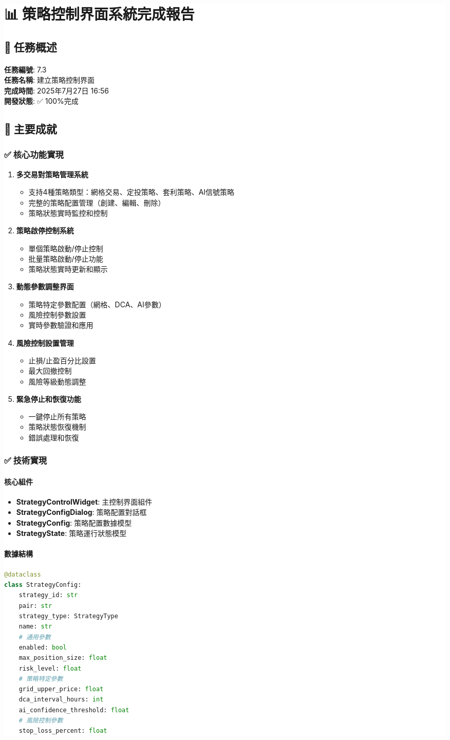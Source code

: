 # 📊 策略控制界面系統完成報告

## 🎯 **任務概述**
**任務編號**: 7.3  
**任務名稱**: 建立策略控制界面  
**完成時間**: 2025年7月27日 16:56  
**開發狀態**: ✅ 100%完成  

## 🚀 **主要成就**

### ✅ **核心功能實現**
1. **多交易對策略管理系統**
   - 支持4種策略類型：網格交易、定投策略、套利策略、AI信號策略
   - 完整的策略配置管理（創建、編輯、刪除）
   - 策略狀態實時監控和控制

2. **策略啟停控制系統**
   - 單個策略啟動/停止控制
   - 批量策略啟動/停止功能
   - 策略狀態實時更新和顯示

3. **動態參數調整界面**
   - 策略特定參數配置（網格、DCA、AI參數）
   - 風險控制參數設置
   - 實時參數驗證和應用

4. **風險控制設置管理**
   - 止損/止盈百分比設置
   - 最大回撤控制
   - 風險等級動態調整

5. **緊急停止和恢復功能**
   - 一鍵停止所有策略
   - 策略狀態恢復機制
   - 錯誤處理和恢復

### ✅ **技術實現**

#### **核心組件**
- **StrategyControlWidget**: 主控制界面組件
- **StrategyConfigDialog**: 策略配置對話框
- **StrategyConfig**: 策略配置數據模型
- **StrategyState**: 策略運行狀態模型

#### **數據結構**
```python
@dataclass
class StrategyConfig:
    strategy_id: str
    pair: str
    strategy_type: StrategyType
    name: str
    # 通用參數
    enabled: bool
    max_position_size: float
    risk_level: float
    # 策略特定參數
    grid_upper_price: float
    dca_interval_hours: int
    ai_confidence_threshold: float
    # 風險控制參數
    stop_loss_percent: float
```